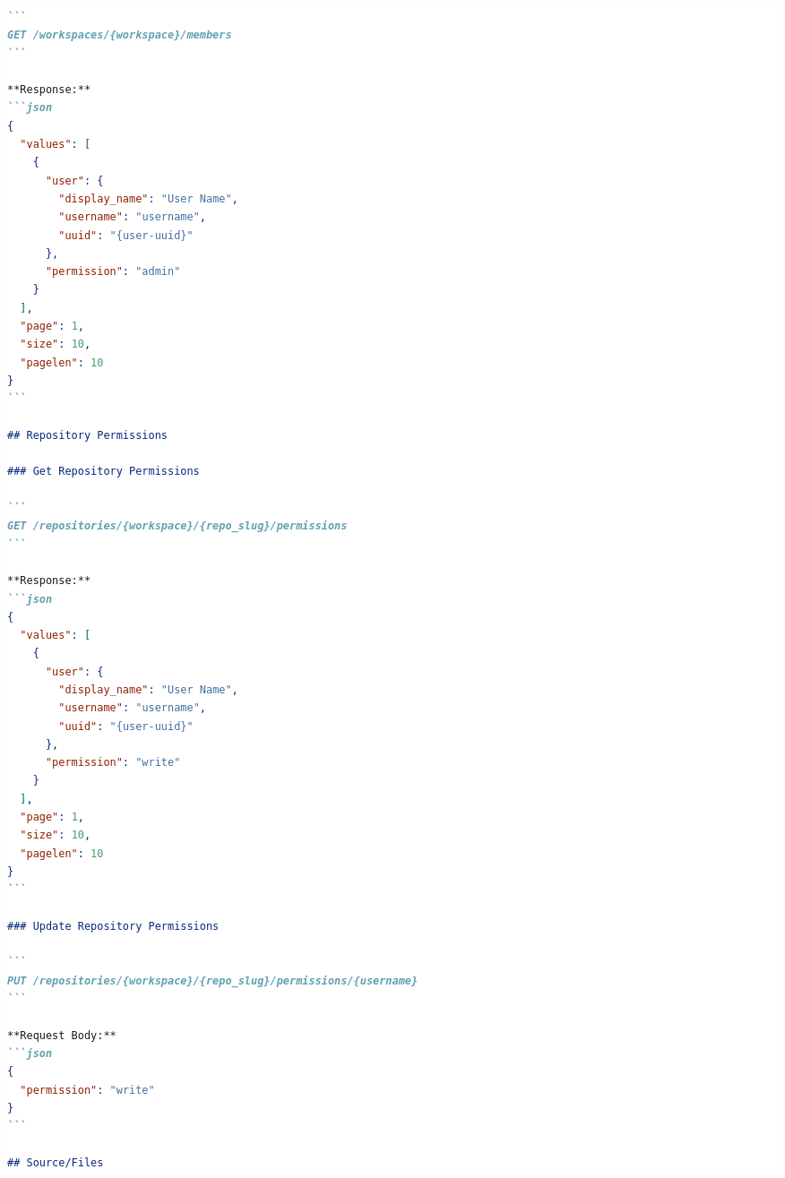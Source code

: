 ````markdown
```
GET /workspaces/{workspace}/members
```

**Response:**
```json
{
  "values": [
    {
      "user": {
        "display_name": "User Name",
        "username": "username",
        "uuid": "{user-uuid}"
      },
      "permission": "admin"
    }
  ],
  "page": 1,
  "size": 10,
  "pagelen": 10
}
```

## Repository Permissions

### Get Repository Permissions

```
GET /repositories/{workspace}/{repo_slug}/permissions
```

**Response:**
```json
{
  "values": [
    {
      "user": {
        "display_name": "User Name",
        "username": "username",
        "uuid": "{user-uuid}"
      },
      "permission": "write"
    }
  ],
  "page": 1,
  "size": 10,
  "pagelen": 10
}
```

### Update Repository Permissions

```
PUT /repositories/{workspace}/{repo_slug}/permissions/{username}
```

**Request Body:**
```json
{
  "permission": "write"
}
```

## Source/Files

````